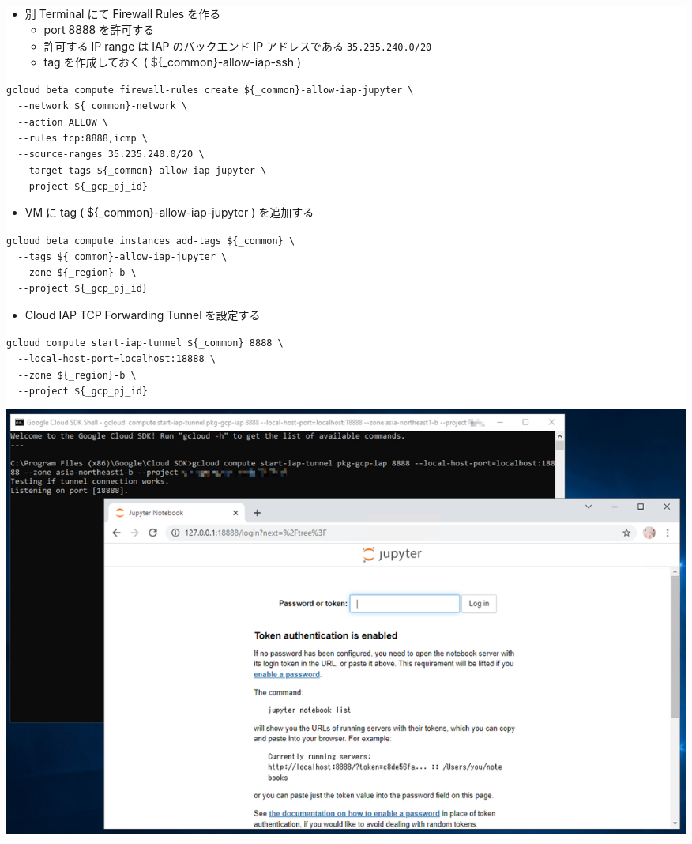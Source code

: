 
+ 別 Terminal にて Firewall Rules を作る
  + port 8888 を許可する
  + 許可する IP range は IAP のバックエンド IP アドレスである `35.235.240.0/20`
  + tag を作成しておく ( ${_common}-allow-iap-ssh )

```
gcloud beta compute firewall-rules create ${_common}-allow-iap-jupyter \
  --network ${_common}-network \
  --action ALLOW \
  --rules tcp:8888,icmp \
  --source-ranges 35.235.240.0/20 \
  --target-tags ${_common}-allow-iap-jupyter \
  --project ${_gcp_pj_id}
```

+ VM に tag ( ${_common}-allow-iap-jupyter ) を追加する

```
gcloud beta compute instances add-tags ${_common} \
  --tags ${_common}-allow-iap-jupyter \
  --zone ${_region}-b \
  --project ${_gcp_pj_id}
```

+ Cloud IAP TCP Forwarding Tunnel を設定する

```
gcloud compute start-iap-tunnel ${_common} 8888 \
  --local-host-port=localhost:18888 \
  --zone ${_region}-b \
  --project ${_gcp_pj_id}
```

![](./img/tcp-forwarding-21.png)
